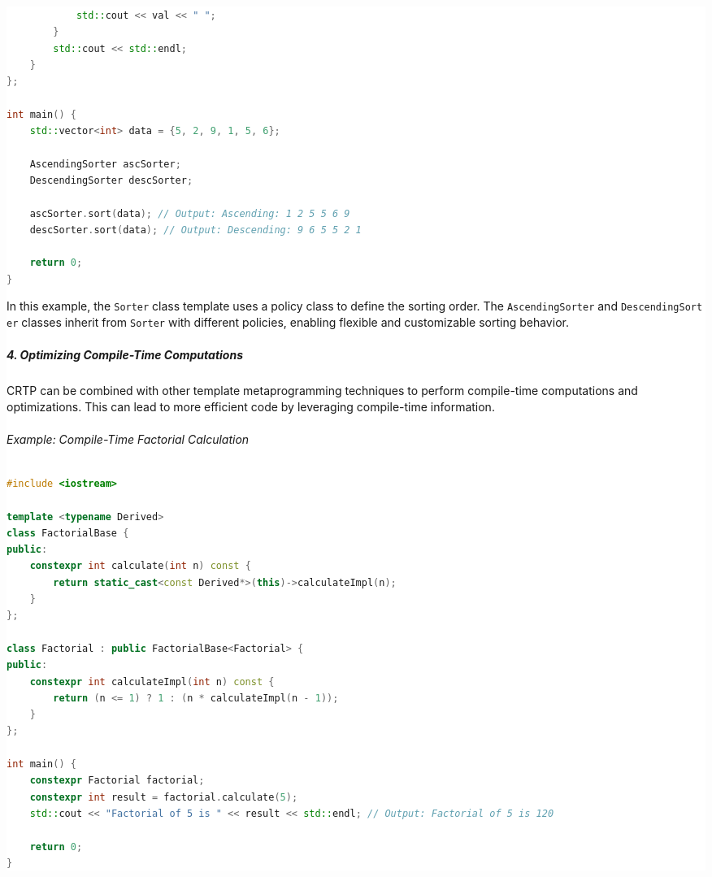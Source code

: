 ```cpp
            std::cout << val << " ";
        }
        std::cout << std::endl;
    }
};

int main() {
    std::vector<int> data = {5, 2, 9, 1, 5, 6};

    AscendingSorter ascSorter;
    DescendingSorter descSorter;

    ascSorter.sort(data); // Output: Ascending: 1 2 5 5 6 9
    descSorter.sort(data); // Output: Descending: 9 6 5 5 2 1

    return 0;
}
```

In this example, the `Sorter` class template uses a policy class to define the sorting order. The `AscendingSorter` and `DescendingSorter` classes inherit from `Sorter` with different policies, enabling flexible and customizable sorting behavior.

##### 4. Optimizing Compile-Time Computations

CRTP can be combined with other template metaprogramming techniques to perform compile-time computations and optimizations. This can lead to more efficient code by leveraging compile-time information.

###### Example: Compile-Time Factorial Calculation

```cpp
#include <iostream>

template <typename Derived>
class FactorialBase {
public:
    constexpr int calculate(int n) const {
        return static_cast<const Derived*>(this)->calculateImpl(n);
    }
};

class Factorial : public FactorialBase<Factorial> {
public:
    constexpr int calculateImpl(int n) const {
        return (n <= 1) ? 1 : (n * calculateImpl(n - 1));
    }
};

int main() {
    constexpr Factorial factorial;
    constexpr int result = factorial.calculate(5);
    std::cout << "Factorial of 5 is " << result << std::endl; // Output: Factorial of 5 is 120

    return 0;
}
```
